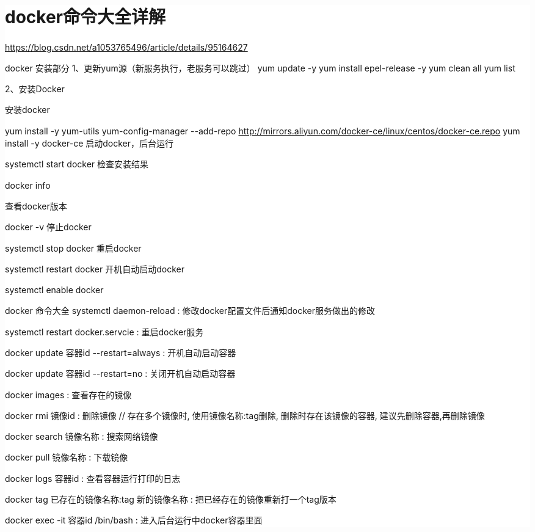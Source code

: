 # docker命令大全详解
https://blog.csdn.net/a1053765496/article/details/95164627

docker 安装部分
1、更新yum源（新服务执行，老服务可以跳过）
yum update -y
yum install epel-release -y
yum clean all
yum list

2、安装Docker

安装docker

yum install -y yum-utils
yum-config-manager --add-repo http://mirrors.aliyun.com/docker-ce/linux/centos/docker-ce.repo
yum install -y docker-ce
启动docker，后台运行

systemctl start docker
检查安装结果

docker info

查看docker版本

docker -v
停止docker

systemctl stop docker
重启docker

systemctl restart docker
开机自动启动docker

systemctl enable docker

docker 命令大全
systemctl daemon-reload : 修改docker配置文件后通知docker服务做出的修改

systemctl restart docker.servcie : 重启docker服务

docker update 容器id --restart=always    : 开机自动启动容器

docker update 容器id --restart=no        : 关闭开机自动启动容器

docker images : 查看存在的镜像

docker rmi 镜像id : 删除镜像  // 存在多个镜像时, 使用镜像名称:tag删除, 删除时存在该镜像的容器, 建议先删除容器,再删除镜像

docker search 镜像名称 : 搜索网络镜像

docker pull 镜像名称 : 下载镜像

docker logs 容器id : 查看容器运行打印的日志

docker tag 已存在的镜像名称:tag  新的镜像名称 : 把已经存在的镜像重新打一个tag版本

docker exec -it 容器id /bin/bash : 进入后台运行中docker容器里面

